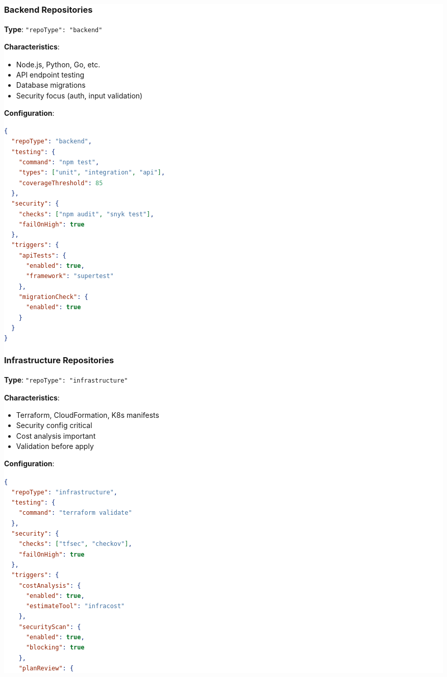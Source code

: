 ### Backend Repositories

**Type**: `"repoType": "backend"`

**Characteristics**:
- Node.js, Python, Go, etc.
- API endpoint testing
- Database migrations
- Security focus (auth, input validation)

**Configuration**:
```json
{
  "repoType": "backend",
  "testing": {
    "command": "npm test",
    "types": ["unit", "integration", "api"],
    "coverageThreshold": 85
  },
  "security": {
    "checks": ["npm audit", "snyk test"],
    "failOnHigh": true
  },
  "triggers": {
    "apiTests": {
      "enabled": true,
      "framework": "supertest"
    },
    "migrationCheck": {
      "enabled": true
    }
  }
}
```

### Infrastructure Repositories

**Type**: `"repoType": "infrastructure"`

**Characteristics**:
- Terraform, CloudFormation, K8s manifests
- Security config critical
- Cost analysis important
- Validation before apply

**Configuration**:
```json
{
  "repoType": "infrastructure",
  "testing": {
    "command": "terraform validate"
  },
  "security": {
    "checks": ["tfsec", "checkov"],
    "failOnHigh": true
  },
  "triggers": {
    "costAnalysis": {
      "enabled": true,
      "estimateTool": "infracost"
    },
    "securityScan": {
      "enabled": true,
      "blocking": true
    },
    "planReview": {
```